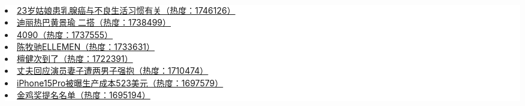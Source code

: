 <li>
<a href="https://s.weibo.com/weibo?q=%2323%E5%B2%81%E5%A7%91%E5%A8%98%E6%82%A3%E4%B9%B3%E8%85%BA%E7%99%8C%E4%B8%8E%E4%B8%8D%E8%89%AF%E7%94%9F%E6%B4%BB%E4%B9%A0%E6%83%AF%E6%9C%89%E5%85%B3%23" target="weibo">
23岁姑娘患乳腺癌与不良生活习惯有关（热度：1746126）
</a>
</li>

<li>
<a href="https://s.weibo.com/weibo?q=%23%E8%BF%AA%E4%B8%BD%E7%83%AD%E5%B7%B4%E9%BB%84%E6%99%AF%E7%91%9C%20%E4%BA%8C%E6%90%AD%23" target="weibo">
迪丽热巴黄景瑜 二搭（热度：1738499）
</a>
</li>

<li>
<a href="https://s.weibo.com/weibo?q=%234090%23" target="weibo">
4090（热度：1737555）
</a>
</li>

<li>
<a href="https://s.weibo.com/weibo?q=%23%E9%99%88%E7%89%A7%E9%A9%B0ELLEMEN%23" target="weibo">
陈牧驰ELLEMEN（热度：1733631）
</a>
</li>

<li>
<a href="https://s.weibo.com/weibo?q=%23%E6%AA%80%E5%81%A5%E6%AC%A1%E5%88%B0%E4%BA%86%23" target="weibo">
檀健次到了（热度：1722391）
</a>
</li>

<li>
<a href="https://s.weibo.com/weibo?q=%23%E4%B8%88%E5%A4%AB%E5%9B%9E%E5%BA%94%E6%BC%94%E5%91%98%E5%A6%BB%E5%AD%90%E9%81%AD%E4%B8%A4%E7%94%B7%E5%AD%90%E5%BC%BA%E6%8A%B1%23" target="weibo">
丈夫回应演员妻子遭两男子强抱（热度：1710474）
</a>
</li>

<li>
<a href="https://s.weibo.com/weibo?q=%23iPhone15Pro%E8%A2%AB%E6%9B%9D%E7%94%9F%E4%BA%A7%E6%88%90%E6%9C%AC523%E7%BE%8E%E5%85%83%23" target="weibo">
iPhone15Pro被曝生产成本523美元（热度：1697579）
</a>
</li>

<li>
<a href="https://s.weibo.com/weibo?q=%23%E9%87%91%E9%B8%A1%E5%A5%96%E6%8F%90%E5%90%8D%E5%90%8D%E5%8D%95%23" target="weibo">
金鸡奖提名名单（热度：1695194）
</a>
</li>
